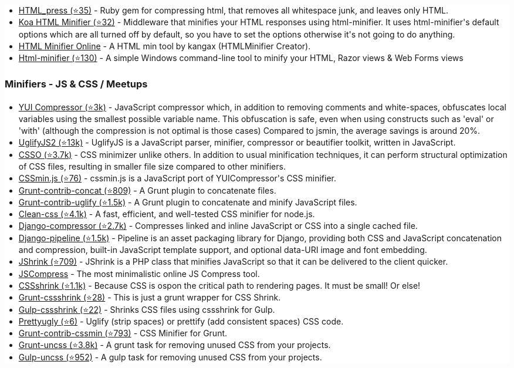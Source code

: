 *   [HTML\_press (⭐35)](https://github.com/stereobooster/html_press) - Ruby gem for compressing html, that removes all whitespace junk, and leaves only HTML.
*   [Koa HTML Minifier (⭐32)](https://github.com/koajs/html-minifier) - Middleware that minifies your HTML responses using html-minifier. It uses html-minifier's default options which are all turned off by default, so you have to set the options otherwise it's not going to do anything.
*   [HTML Minifier Online](http://kangax.github.io/html-minifier/) - A HTML min tool by kangax (HTMLMinifier Creator).
*   [Html-minifier (⭐130)](https://github.com/deanhume/html-minifier) - A simple Windows command-line tool to minify your HTML, Razor views & Web Forms views

### Minifiers - JS & CSS / Meetups

*   [YUI Compressor (⭐3k)](https://github.com/yui/yuicompressor) - JavaScript compressor which, in addition to removing comments and white-spaces, obfuscates local variables using the smallest possible variable name. This obfuscation is safe, even when using constructs such as 'eval' or 'with' (although the compression is not optimal is those cases) Compared to jsmin, the average savings is around 20%.
*   [UglifyJS2 (⭐13k)](https://github.com/mishoo/UglifyJS2) - UglifyJS is a JavaScript parser, minifier, compressor or beautifier toolkit, written in JavaScript.
*   [CSSO (⭐3.7k)](https://github.com/css/csso) - CSS minimizer unlike others. In addition to usual minification techniques, it can perform structural optimization of CSS files, resulting in smaller file size compared to other minifiers.
*   [CSSmin.js (⭐76)](https://github.com/stoyan/yuicompressor/blob/master/ports/js/cssmin.js) - cssmin.js is a JavaScript port of YUICompressor's CSS minifier.
*   [Grunt-contrib-concat (⭐809)](https://github.com/gruntjs/grunt-contrib-concat) - A Grunt plugin to concatenate files.
*   [Grunt-contrib-uglify (⭐1.5k)](https://github.com/gruntjs/grunt-contrib-uglify) - A Grunt plugin to concatenate and minify JavaScript files.
*   [Clean-css (⭐4.1k)](https://github.com/jakubpawlowicz/clean-css) - A fast, efficient, and well-tested CSS minifier for node.js.
*   [Django-compressor (⭐2.7k)](https://github.com/django-compressor/django-compressor) - Compresses linked and inline JavaScript or CSS into a single cached file.
*   [Django-pipeline (⭐1.5k)](https://github.com/cyberdelia/django-pipeline) - Pipeline is an asset packaging library for Django, providing both CSS and JavaScript concatenation and compression, built-in JavaScript template support, and optional data-URI image and font embedding.
*   [JShrink (⭐709)](https://github.com/tedious/JShrink) - JShrink is a PHP class that minifies JavaScript so that it can be delivered to the client quicker.
*   [JSCompress](http://jscompress.com/) - The most minimalistic online JS Compress tool.
*   [CSSshrink (⭐1.1k)](https://github.com/stoyan/cssshrink) - Because CSS is ospon the critical path to rendering pages. It must be small! Or else!
*   [Grunt-cssshrink (⭐28)](https://github.com/JohnCashmore/grunt-cssshrink) - This is just a grunt wrapper for CSS Shrink.
*   [Gulp-cssshrink (⭐22)](https://github.com/torrottum/gulp-cssshrink) - Shrinks CSS files using cssshrink for Gulp.
*   [Prettyugly (⭐6)](https://github.com/stoyan/prettyugly) - Uglify (strip spaces) or prettify (add consistent spaces) CSS code.
*   [Grunt-contrib-cssmin (⭐793)](https://github.com/gruntjs/grunt-contrib-cssmin) - CSS Minifier for Grunt.
*   [Grunt-uncss (⭐3.8k)](https://github.com/addyosmani/grunt-uncss) - A grunt task for removing unused CSS from your projects.
*   [Gulp-uncss (⭐952)](https://github.com/ben-eb/gulp-uncss) - A gulp task for removing unused CSS from your projects.
